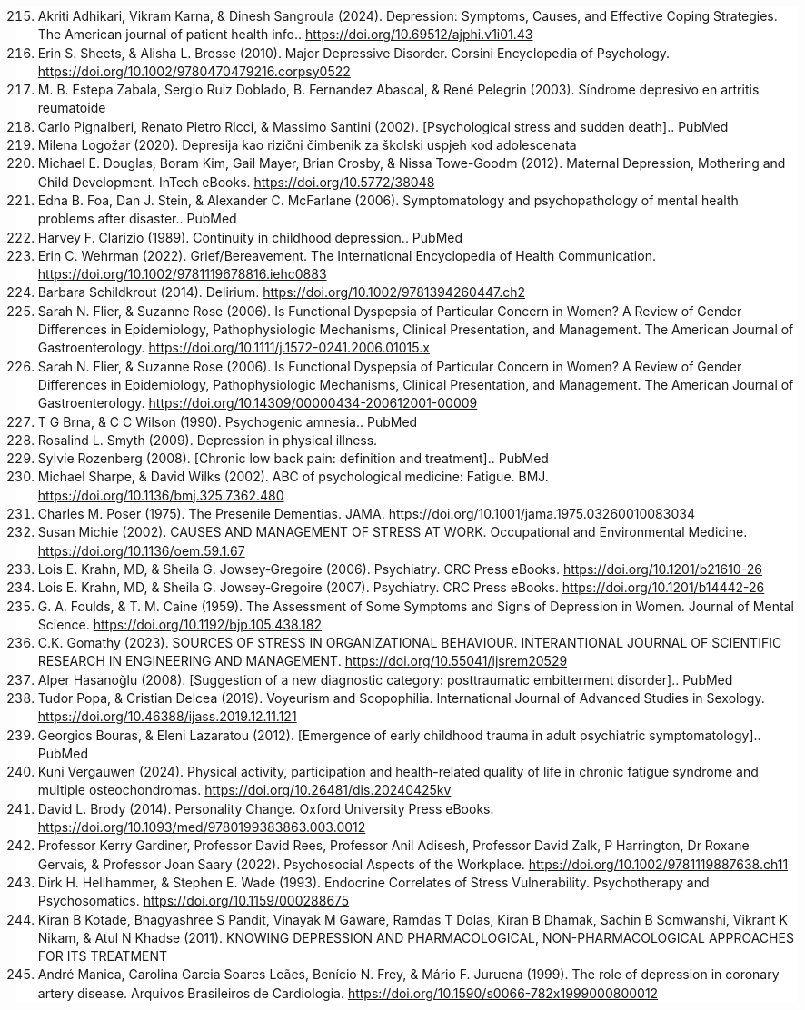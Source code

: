 215. Akriti Adhikari, Vikram Karna, & Dinesh Sangroula (2024). Depression: Symptoms, Causes, and Effective Coping Strategies. The American journal of patient health info.. https://doi.org/10.69512/ajphi.v1i01.43
216. Erin S. Sheets, & Alisha L. Brosse (2010). Major Depressive Disorder. Corsini Encyclopedia of Psychology. https://doi.org/10.1002/9780470479216.corpsy0522
217. M. B. Estepa Zabala, Sergio Ruiz Doblado, B. Fernandez Abascal, & René Pelegrin (2003). Síndrome depresivo en artritis reumatoide
218. Carlo Pignalberi, Renato Pietro Ricci, & Massimo Santini (2002). [Psychological stress and sudden death].. PubMed
219. Milena Logožar (2020). Depresija kao rizični čimbenik za školski uspjeh kod adolescenata
220. Michael E. Douglas, Boram Kim, Gail Mayer, Brian Crosby, & Nissa Towe-Goodm (2012). Maternal Depression, Mothering and Child Development. InTech eBooks. https://doi.org/10.5772/38048
221. Edna B. Foa, Dan J. Stein, & Alexander C. McFarlane (2006). Symptomatology and psychopathology of mental health problems after disaster.. PubMed
222. Harvey F. Clarizio (1989). Continuity in childhood depression.. PubMed
223. Erin C. Wehrman (2022). Grief/Bereavement. The International Encyclopedia of Health Communication. https://doi.org/10.1002/9781119678816.iehc0883
224. Barbara Schildkrout (2014). Delirium. https://doi.org/10.1002/9781394260447.ch2
225. Sarah N. Flier, & Suzanne Rose (2006). Is Functional Dyspepsia of Particular Concern in Women? A Review of Gender Differences in Epidemiology, Pathophysiologic Mechanisms, Clinical Presentation, and Management. The American Journal of Gastroenterology. https://doi.org/10.1111/j.1572-0241.2006.01015.x
226. Sarah N. Flier, & Suzanne Rose (2006). Is Functional Dyspepsia of Particular Concern in Women? A Review of Gender Differences in Epidemiology, Pathophysiologic Mechanisms, Clinical Presentation, and Management. The American Journal of Gastroenterology. https://doi.org/10.14309/00000434-200612001-00009
227. T G Brna, & C C Wilson (1990). Psychogenic amnesia.. PubMed
228. Rosalind L. Smyth (2009). Depression in physical illness.
229. Sylvie Rozenberg (2008). [Chronic low back pain: definition and treatment].. PubMed
230. Michael Sharpe, & David Wilks (2002). ABC of psychological medicine: Fatigue. BMJ. https://doi.org/10.1136/bmj.325.7362.480
231. Charles M. Poser (1975). The Presenile Dementias. JAMA. https://doi.org/10.1001/jama.1975.03260010083034
232. Susan Michie (2002). CAUSES AND MANAGEMENT OF STRESS AT WORK. Occupational and Environmental Medicine. https://doi.org/10.1136/oem.59.1.67
233. Lois E. Krahn, MD, & Sheila G. Jowsey‐Gregoire (2006). Psychiatry. CRC Press eBooks. https://doi.org/10.1201/b21610-26
234. Lois E. Krahn, MD, & Sheila G. Jowsey‐Gregoire (2007). Psychiatry. CRC Press eBooks. https://doi.org/10.1201/b14442-26
235. G. A. Foulds, & T. M. Caine (1959). The Assessment of Some Symptoms and Signs of Depression in Women. Journal of Mental Science. https://doi.org/10.1192/bjp.105.438.182
236. C.K. Gomathy (2023). SOURCES OF STRESS IN ORGANIZATIONAL BEHAVIOUR. INTERANTIONAL JOURNAL OF SCIENTIFIC RESEARCH IN ENGINEERING AND MANAGEMENT. https://doi.org/10.55041/ijsrem20529
237. Alper Hasanoğlu (2008). [Suggestion of a new diagnostic category: posttraumatic embitterment disorder].. PubMed
238. Tudor Popa, & Cristian Delcea (2019). Voyeurism and Scopophilia. International Journal of Advanced Studies in Sexology. https://doi.org/10.46388/ijass.2019.12.11.121
239. Georgios Bouras, & Eleni Lazaratou (2012). [Emergence of early childhood trauma in adult psychiatric symptomatology].. PubMed
240. Kuni Vergauwen (2024). Physical activity, participation and health-related quality of life in chronic fatigue syndrome and multiple osteochondromas. https://doi.org/10.26481/dis.20240425kv
241. David L. Brody (2014). Personality Change. Oxford University Press eBooks. https://doi.org/10.1093/med/9780199383863.003.0012
242. Professor Kerry Gardiner, Professor David Rees, Professor Anil Adisesh, Professor David Zalk, P Harrington, Dr Roxane Gervais, & Professor Joan Saary (2022). Psychosocial Aspects of the Workplace. https://doi.org/10.1002/9781119887638.ch11
243. Dirk H. Hellhammer, & Stephen E. Wade (1993). Endocrine Correlates of Stress Vulnerability. Psychotherapy and Psychosomatics. https://doi.org/10.1159/000288675
244. Kiran B Kotade, Bhagyashree S Pandit, Vinayak M Gaware, Ramdas T Dolas, Kiran B Dhamak, Sachin B Somwanshi, Vikrant K Nikam, & Atul N Khadse (2011). KNOWING DEPRESSION AND PHARMACOLOGICAL, NON-PHARMACOLOGICAL APPROACHES FOR ITS TREATMENT
245. André Manica, Carolina Garcia Soares Leães, Benício N. Frey, & Mário F. Juruena (1999). The role of depression in coronary artery disease. Arquivos Brasileiros de Cardiologia. https://doi.org/10.1590/s0066-782x1999000800012